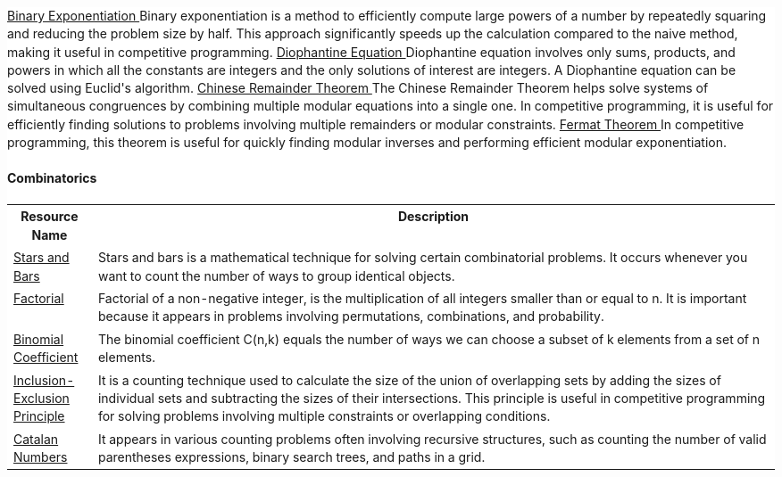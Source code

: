   <tr>
    <td><a href="https://www.youtube.com/watch?v=J63JPxqmyzg&list=PLauivoElc3giVROwL-6g9hO-LlSen_NaV&index=10"> Binary Exponentiation </a></td>
    <td> Binary exponentiation is a method to efficiently compute large powers of a number by repeatedly squaring and reducing the problem size by half. This approach significantly speeds up the calculation compared to the naive method, making it useful in competitive programming.</td>
  </tr>
  <tr>
    <td><a href="https://www.youtube.com/watch?v=FjliV5u2IVw"> Diophantine Equation </a></td>
    <td>Diophantine equation involves only sums, products, and powers in which all the constants are integers and the only solutions of interest are integers. A Diophantine equation can be solved using Euclid's algorithm.</td>
  </tr>
  <tr>
    <td><a href="https://www.youtube.com/watch?v=MdePzlQtnCc"> Chinese Remainder Theorem </a></td>
    <td> The Chinese Remainder Theorem helps solve systems of simultaneous congruences by combining multiple modular equations into a single one. In competitive programming, it is useful for efficiently finding solutions to problems involving multiple remainders or modular constraints.</td>
  </tr>
  <tr>
    <td><a href="https://www.youtube.com/watch?v=w0ZQvZLx2KA"> Fermat Theorem </a></td>
    <td> In competitive programming, this theorem is useful for quickly finding modular inverses and performing efficient modular exponentiation.</td>
  </tr>
</table>

#### Combinatorics

<table width="100%" id="combinatorics">
  <tr>
    <th>Resource Name</th>
    <th>Description</th>
  </tr>
  <tr>
    <td><a href="https://www.youtube.com/playlist?list=PL6TdfPcYBivhLifKIDzZ2rCXb1e5r7k7B">Stars and Bars</a></td>
    <td>Stars and bars is a mathematical technique for solving certain combinatorial problems. It occurs whenever you want to count the number of ways to group identical objects.</td>
  </tr>
  <tr>
    <td><a href="https://www.geeksforgeeks.org/factorial-large-number/">Factorial</a></td>
    <td>Factorial of a non-negative integer, is the multiplication of all integers smaller than or equal to n. It is important because it appears in problems involving permutations, combinations, and probability.</td>
  </tr>
  <tr>
    <td><a href="https://www.youtube.com/watch?v=xF_hJaXUNfE">Binomial Coefficient</a></td>
    <td>The binomial coefficient C(n,k) equals the number of ways we can choose a subset of k elements from a set of n elements.</td>
  </tr>
  <tr>
    <td><a href="https://www.youtube.com/playlist?list=PLQXZIFwMtjoz-lTFnE-Cyn4k0zGB8acUY">Inclusion-Exclusion Principle</a></td>
    <td> It is a counting technique used to calculate the size of the union of overlapping sets by adding the sizes of individual sets and subtracting the sizes of their intersections. This principle is useful in competitive programming for solving problems involving multiple constraints or overlapping conditions.</td>
  </tr>
  <tr>
    <td><a href="https://www.youtube.com/watch?v=cS0DqHODuEI">Catalan Numbers</a></td>
    <td>It appears in various counting problems often involving recursive structures, such as counting the number of valid parentheses expressions, binary search trees, and paths in a grid.</td>
  </tr>
  <tr>